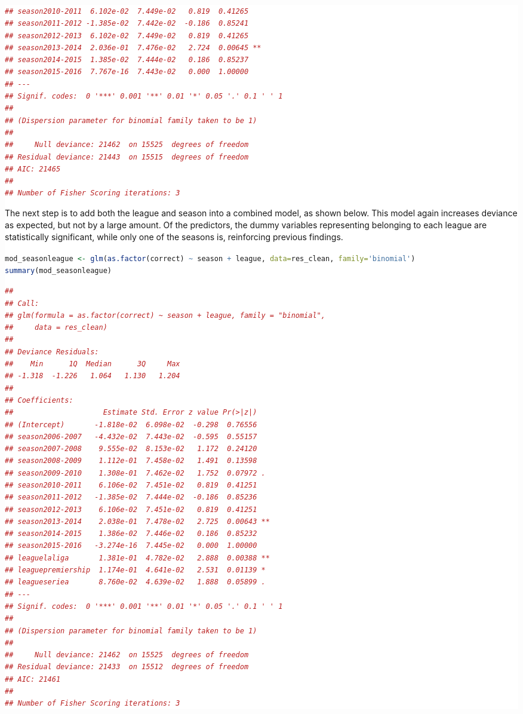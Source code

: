 ```r
## season2010-2011  6.102e-02  7.449e-02   0.819  0.41265   
## season2011-2012 -1.385e-02  7.442e-02  -0.186  0.85241   
## season2012-2013  6.102e-02  7.449e-02   0.819  0.41265   
## season2013-2014  2.036e-01  7.476e-02   2.724  0.00645 **
## season2014-2015  1.385e-02  7.444e-02   0.186  0.85237   
## season2015-2016  7.767e-16  7.443e-02   0.000  1.00000   
## ---
## Signif. codes:  0 '***' 0.001 '**' 0.01 '*' 0.05 '.' 0.1 ' ' 1
## 
## (Dispersion parameter for binomial family taken to be 1)
## 
##     Null deviance: 21462  on 15525  degrees of freedom
## Residual deviance: 21443  on 15515  degrees of freedom
## AIC: 21465
## 
## Number of Fisher Scoring iterations: 3
```

The next step is to add both the league and season into a combined
model, as shown below. This model again increases deviance as expected,
but not by a large amount. Of the predictors, the dummy variables
representing belonging to each league are statistically significant,
while only one of the seasons is, reinforcing previous findings.

```r
mod_seasonleague <- glm(as.factor(correct) ~ season + league, data=res_clean, family='binomial')
summary(mod_seasonleague)
```

```r
## 
## Call:
## glm(formula = as.factor(correct) ~ season + league, family = "binomial", 
##     data = res_clean)
## 
## Deviance Residuals: 
##    Min      1Q  Median      3Q     Max  
## -1.318  -1.226   1.064   1.130   1.204  
## 
## Coefficients:
##                     Estimate Std. Error z value Pr(>|z|)   
## (Intercept)       -1.818e-02  6.098e-02  -0.298  0.76556   
## season2006-2007   -4.432e-02  7.443e-02  -0.595  0.55157   
## season2007-2008    9.555e-02  8.153e-02   1.172  0.24120   
## season2008-2009    1.112e-01  7.458e-02   1.491  0.13598   
## season2009-2010    1.308e-01  7.462e-02   1.752  0.07972 . 
## season2010-2011    6.106e-02  7.451e-02   0.819  0.41251   
## season2011-2012   -1.385e-02  7.444e-02  -0.186  0.85236   
## season2012-2013    6.106e-02  7.451e-02   0.819  0.41251   
## season2013-2014    2.038e-01  7.478e-02   2.725  0.00643 **
## season2014-2015    1.386e-02  7.446e-02   0.186  0.85232   
## season2015-2016   -3.274e-16  7.445e-02   0.000  1.00000   
## leaguelaliga       1.381e-01  4.782e-02   2.888  0.00388 **
## leaguepremiership  1.174e-01  4.641e-02   2.531  0.01139 * 
## leagueseriea       8.760e-02  4.639e-02   1.888  0.05899 . 
## ---
## Signif. codes:  0 '***' 0.001 '**' 0.01 '*' 0.05 '.' 0.1 ' ' 1
## 
## (Dispersion parameter for binomial family taken to be 1)
## 
##     Null deviance: 21462  on 15525  degrees of freedom
## Residual deviance: 21433  on 15512  degrees of freedom
## AIC: 21461
## 
## Number of Fisher Scoring iterations: 3
```